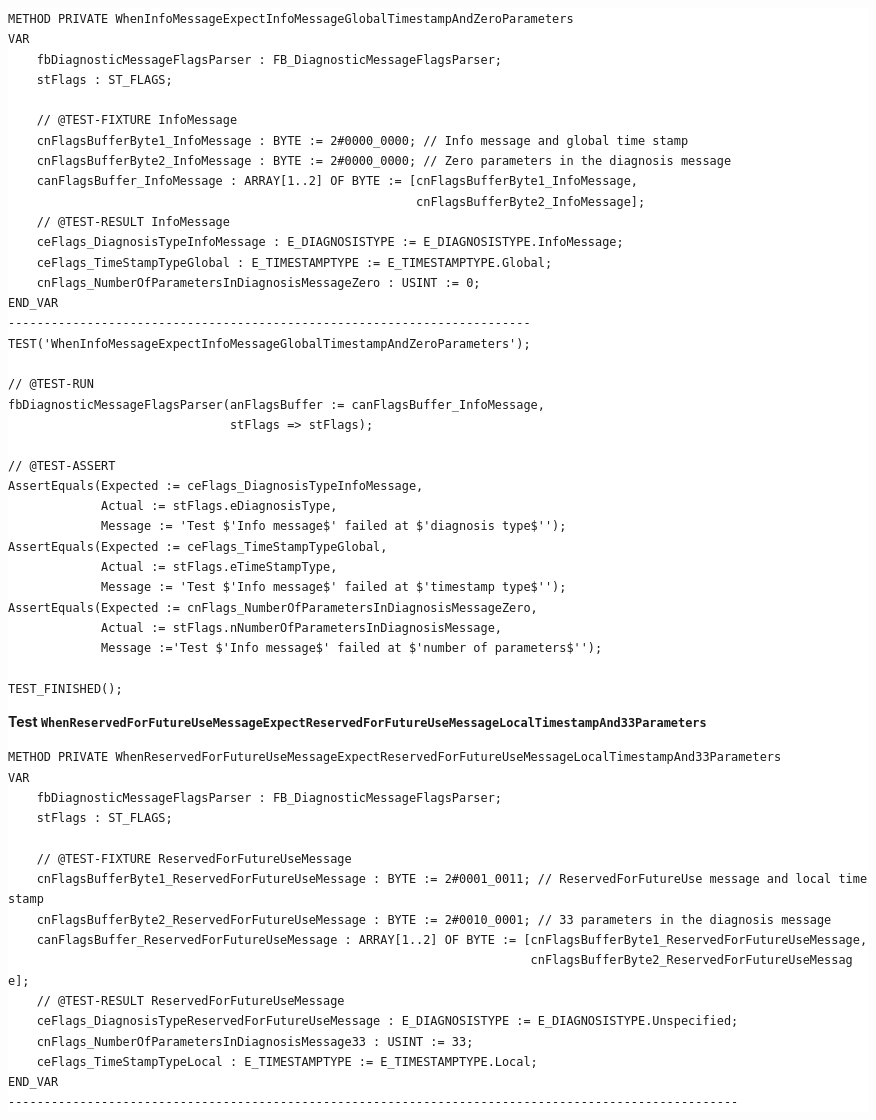 ```body
METHOD PRIVATE WhenInfoMessageExpectInfoMessageGlobalTimestampAndZeroParameters
VAR
    fbDiagnosticMessageFlagsParser : FB_DiagnosticMessageFlagsParser;
    stFlags : ST_FLAGS;
 
    // @TEST-FIXTURE InfoMessage
    cnFlagsBufferByte1_InfoMessage : BYTE := 2#0000_0000; // Info message and global time stamp
    cnFlagsBufferByte2_InfoMessage : BYTE := 2#0000_0000; // Zero parameters in the diagnosis message
    canFlagsBuffer_InfoMessage : ARRAY[1..2] OF BYTE := [cnFlagsBufferByte1_InfoMessage, 
                                                         cnFlagsBufferByte2_InfoMessage];
    // @TEST-RESULT InfoMessage
    ceFlags_DiagnosisTypeInfoMessage : E_DIAGNOSISTYPE := E_DIAGNOSISTYPE.InfoMessage;
    ceFlags_TimeStampTypeGlobal : E_TIMESTAMPTYPE := E_TIMESTAMPTYPE.Global;
    cnFlags_NumberOfParametersInDiagnosisMessageZero : USINT := 0;
END_VAR
-------------------------------------------------------------------------
TEST('WhenInfoMessageExpectInfoMessageGlobalTimestampAndZeroParameters');
 
// @TEST-RUN
fbDiagnosticMessageFlagsParser(anFlagsBuffer := canFlagsBuffer_InfoMessage,
                               stFlags => stFlags);
 
// @TEST-ASSERT
AssertEquals(Expected := ceFlags_DiagnosisTypeInfoMessage,
             Actual := stFlags.eDiagnosisType,
             Message := 'Test $'Info message$' failed at $'diagnosis type$'');
AssertEquals(Expected := ceFlags_TimeStampTypeGlobal,
             Actual := stFlags.eTimeStampType,
             Message := 'Test $'Info message$' failed at $'timestamp type$'');
AssertEquals(Expected := cnFlags_NumberOfParametersInDiagnosisMessageZero,
             Actual := stFlags.nNumberOfParametersInDiagnosisMessage,
             Message :='Test $'Info message$' failed at $'number of parameters$'');
 
TEST_FINISHED();
```

**Test `WhenReservedForFutureUseMessageExpectReservedForFutureUseMessageLocalTimestampAnd33Parameters`**

```body
METHOD PRIVATE WhenReservedForFutureUseMessageExpectReservedForFutureUseMessageLocalTimestampAnd33Parameters
VAR
    fbDiagnosticMessageFlagsParser : FB_DiagnosticMessageFlagsParser;
    stFlags : ST_FLAGS;
 
    // @TEST-FIXTURE ReservedForFutureUseMessage
    cnFlagsBufferByte1_ReservedForFutureUseMessage : BYTE := 2#0001_0011; // ReservedForFutureUse message and local time stamp
    cnFlagsBufferByte2_ReservedForFutureUseMessage : BYTE := 2#0010_0001; // 33 parameters in the diagnosis message
    canFlagsBuffer_ReservedForFutureUseMessage : ARRAY[1..2] OF BYTE := [cnFlagsBufferByte1_ReservedForFutureUseMessage, 
                                                                         cnFlagsBufferByte2_ReservedForFutureUseMessage];
    // @TEST-RESULT ReservedForFutureUseMessage
    ceFlags_DiagnosisTypeReservedForFutureUseMessage : E_DIAGNOSISTYPE := E_DIAGNOSISTYPE.Unspecified;
    cnFlags_NumberOfParametersInDiagnosisMessage33 : USINT := 33;
    ceFlags_TimeStampTypeLocal : E_TIMESTAMPTYPE := E_TIMESTAMPTYPE.Local;
END_VAR
------------------------------------------------------------------------------------------------------
```